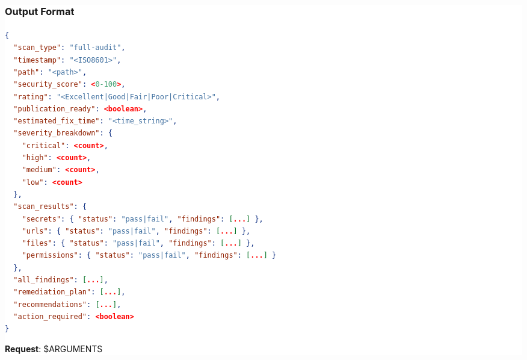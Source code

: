 ### Output Format

```json
{
  "scan_type": "full-audit",
  "timestamp": "<ISO8601>",
  "path": "<path>",
  "security_score": <0-100>,
  "rating": "<Excellent|Good|Fair|Poor|Critical>",
  "publication_ready": <boolean>,
  "estimated_fix_time": "<time_string>",
  "severity_breakdown": {
    "critical": <count>,
    "high": <count>,
    "medium": <count>,
    "low": <count>
  },
  "scan_results": {
    "secrets": { "status": "pass|fail", "findings": [...] },
    "urls": { "status": "pass|fail", "findings": [...] },
    "files": { "status": "pass|fail", "findings": [...] },
    "permissions": { "status": "pass|fail", "findings": [...] }
  },
  "all_findings": [...],
  "remediation_plan": [...],
  "recommendations": [...],
  "action_required": <boolean>
}
```

**Request**: $ARGUMENTS
